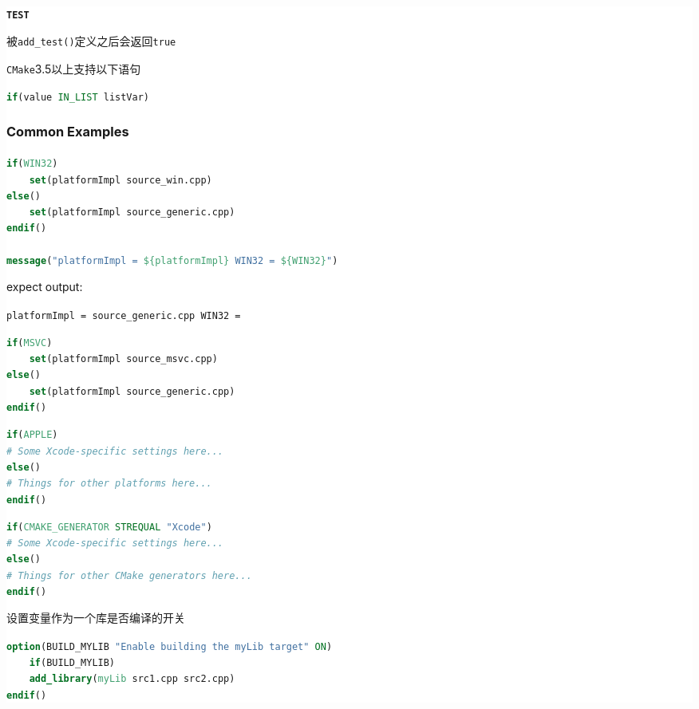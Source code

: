 **`TEST`**

被`add_test()`定义之后会返回`true`

`CMake`3.5以上支持以下语句

```cmake
if(value IN_LIST listVar)
```

### Common Examples

```cmake
if(WIN32)
    set(platformImpl source_win.cpp)
else()
    set(platformImpl source_generic.cpp)
endif()

message("platformImpl = ${platformImpl} WIN32 = ${WIN32}")
```

expect output:

```bash
platformImpl = source_generic.cpp WIN32 = 
```

```cmake
if(MSVC)
	set(platformImpl source_msvc.cpp)
else()
	set(platformImpl source_generic.cpp)
endif()
```

```cmake
if(APPLE)
# Some Xcode-specific settings here...
else()
# Things for other platforms here...
endif()
```



```cmake
if(CMAKE_GENERATOR STREQUAL "Xcode")
# Some Xcode-specific settings here...
else()
# Things for other CMake generators here...
endif()
```

设置变量作为一个库是否编译的开关

```cmake
option(BUILD_MYLIB "Enable building the myLib target" ON)
	if(BUILD_MYLIB)
	add_library(myLib src1.cpp src2.cpp)
endif()
```
